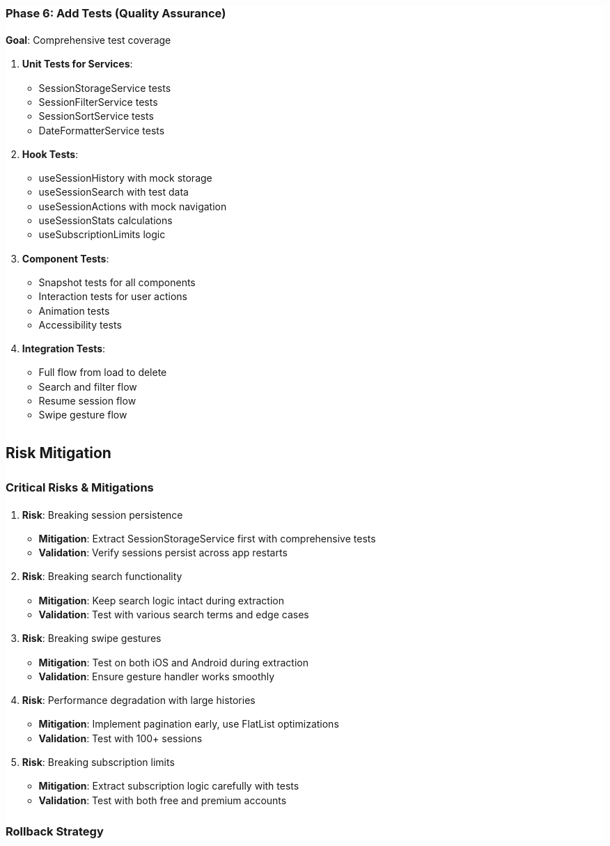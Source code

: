 ### Phase 6: Add Tests (Quality Assurance)
**Goal**: Comprehensive test coverage

1. **Unit Tests for Services**:
   - SessionStorageService tests
   - SessionFilterService tests
   - SessionSortService tests
   - DateFormatterService tests

2. **Hook Tests**:
   - useSessionHistory with mock storage
   - useSessionSearch with test data
   - useSessionActions with mock navigation
   - useSessionStats calculations
   - useSubscriptionLimits logic

3. **Component Tests**:
   - Snapshot tests for all components
   - Interaction tests for user actions
   - Animation tests
   - Accessibility tests

4. **Integration Tests**:
   - Full flow from load to delete
   - Search and filter flow
   - Resume session flow
   - Swipe gesture flow

## Risk Mitigation

### Critical Risks & Mitigations

1. **Risk**: Breaking session persistence
   - **Mitigation**: Extract SessionStorageService first with comprehensive tests
   - **Validation**: Verify sessions persist across app restarts

2. **Risk**: Breaking search functionality
   - **Mitigation**: Keep search logic intact during extraction
   - **Validation**: Test with various search terms and edge cases

3. **Risk**: Breaking swipe gestures
   - **Mitigation**: Test on both iOS and Android during extraction
   - **Validation**: Ensure gesture handler works smoothly

4. **Risk**: Performance degradation with large histories
   - **Mitigation**: Implement pagination early, use FlatList optimizations
   - **Validation**: Test with 100+ sessions

5. **Risk**: Breaking subscription limits
   - **Mitigation**: Extract subscription logic carefully with tests
   - **Validation**: Test with both free and premium accounts

### Rollback Strategy
